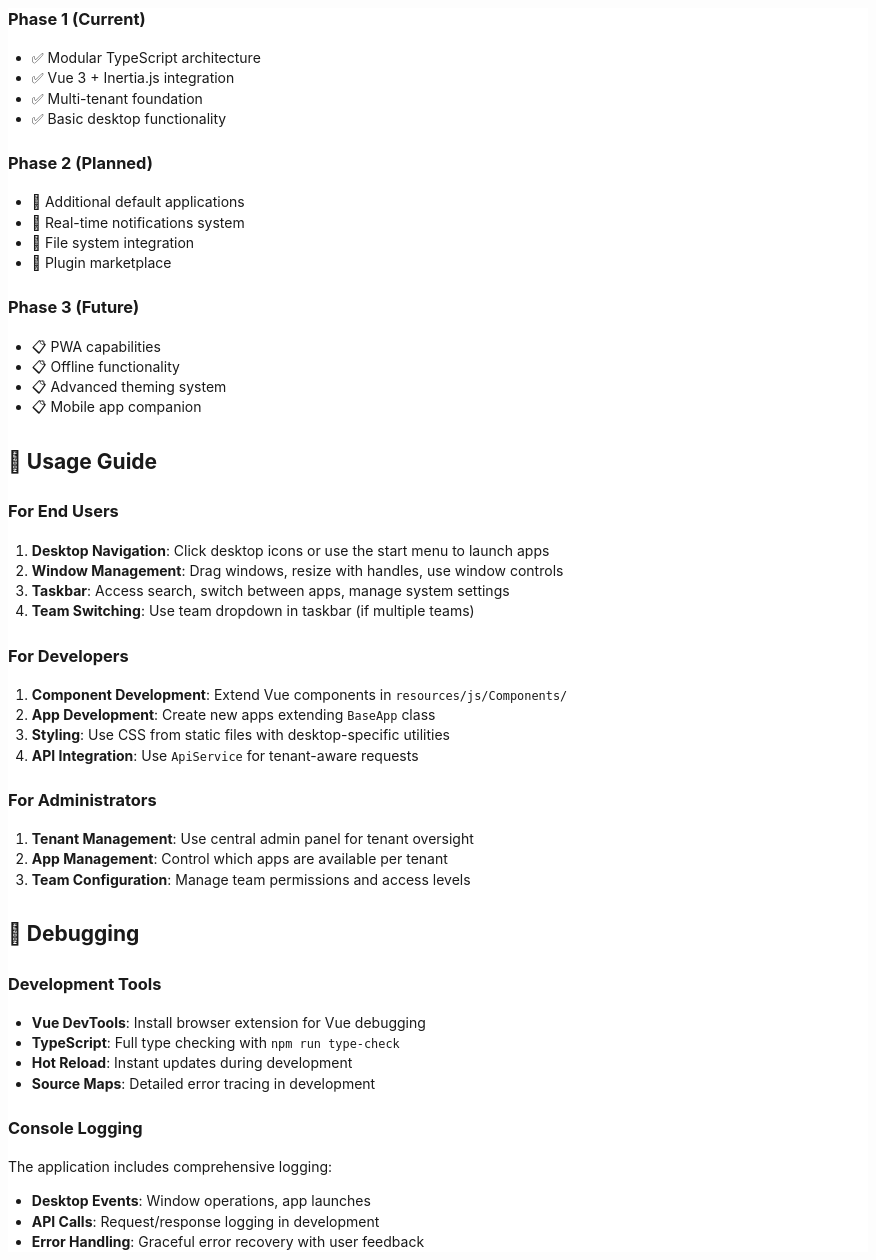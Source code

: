### **Phase 1** (Current)
- ✅ Modular TypeScript architecture
- ✅ Vue 3 + Inertia.js integration
- ✅ Multi-tenant foundation
- ✅ Basic desktop functionality

### **Phase 2** (Planned)
- 🔄 Additional default applications
- 🔄 Real-time notifications system
- 🔄 File system integration
- 🔄 Plugin marketplace

### **Phase 3** (Future)
- 📋 PWA capabilities
- 📋 Offline functionality
- 📋 Advanced theming system
- 📋 Mobile app companion 

## 🎯 **Usage Guide**

### **For End Users**
1. **Desktop Navigation**: Click desktop icons or use the start menu to launch apps
2. **Window Management**: Drag windows, resize with handles, use window controls
3. **Taskbar**: Access search, switch between apps, manage system settings
4. **Team Switching**: Use team dropdown in taskbar (if multiple teams)

### **For Developers**
1. **Component Development**: Extend Vue components in `resources/js/Components/`
2. **App Development**: Create new apps extending `BaseApp` class
3. **Styling**: Use  CSS from static files with desktop-specific utilities
4. **API Integration**: Use `ApiService` for tenant-aware requests

### **For Administrators**  
1. **Tenant Management**: Use central admin panel for tenant oversight
2. **App Management**: Control which apps are available per tenant
3. **Team Configuration**: Manage team permissions and access levels

## 🐛 **Debugging**

### **Development Tools**
- **Vue DevTools**: Install browser extension for Vue debugging
- **TypeScript**: Full type checking with `npm run type-check`
- **Hot Reload**: Instant updates during development
- **Source Maps**: Detailed error tracing in development

### **Console Logging**
The application includes comprehensive logging:
- **Desktop Events**: Window operations, app launches
- **API Calls**: Request/response logging in development
- **Error Handling**: Graceful error recovery with user feedback
